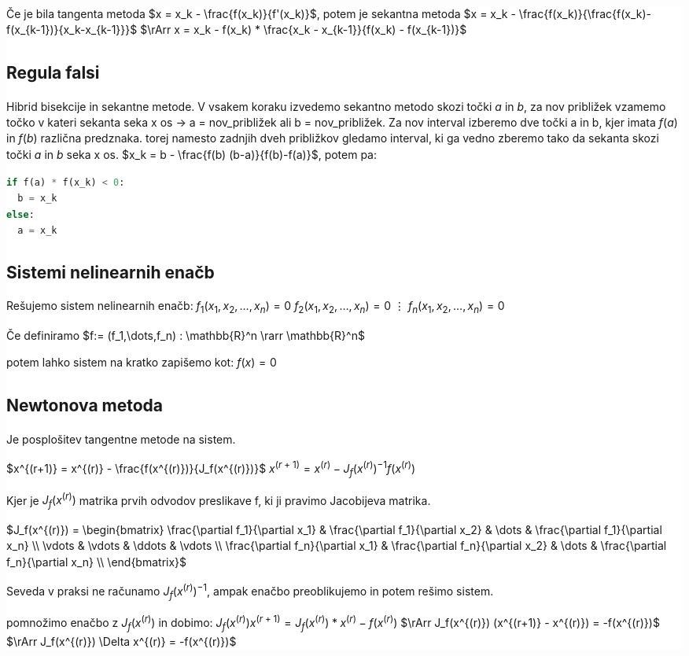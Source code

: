 Če je bila tangenta metoda $x = x_k - \frac{f(x_k)}{f'(x_k)}$, potem je sekantna metoda 
$x = x_k - \frac{f(x_k)}{\frac{f(x_k)-f(x_{k-1})}{x_k-x_{k-1}}}$
$\rArr x = x_k - f(x_k) * \frac{x_k - x_{k-1}}{f(x_k) - f(x_{k-1})}$

## Regula falsi
Hibrid bisekcije in sekantne metode.
V vsakem koraku izvedemo sekantno metodo skozi točki $a$ in $b$, za nov približek vzamemo točko v kateri sekanta seka x os -> a = nov_približek ali b = nov_približek.
Za nov interval izberemo dve točki a in b, kjer imata $f(a)$ in $f(b)$ različna predznaka.
torej namesto zadnjih dveh približkov gledamo interval, ki ga vedno zberemo tako da sekanta skozi točki $a$ in $b$ seka x os.
$x_k = b - \frac{f(b) (b-a)}{f(b)-f(a)}$,
potem pa:
```py
if f(a) * f(x_k) < 0:
  b = x_k
else:
  a = x_k
```


## Sistemi nelinearnih enačb
Rešujemo sistem nelinearnih enačb:
$f_1(x_1, x_2, \dots, x_n) = 0$
$f_2(x_1, x_2, \dots, x_n) = 0$
$\vdots$
$f_n(x_1, x_2, \dots, x_n) = 0$

Če definiramo $f:= (f_1,\dots,f_n) : \mathbb{R}^n \rarr \mathbb{R}^n$

potem lahko sistem na kratko zapišemo kot: $f(x) = 0$

## Newtonova metoda
Je posplošitev tangentne metode na sistem.

$x^{(r+1)} = x^{(r)} - \frac{f(x^{(r)})}{J_f(x^{(r)})}$
$x^{(r+1)} = x^{(r)} - J_f(x^{(r)})^{-1} f(x^{(r)})$

Kjer je $J_f(x^{(r)})$ matrika prvih odvodov preslikave f, ki ji pravimo Jacobijeva matrika.

$J_f(x^{(r)}) = \begin{bmatrix}
\frac{\partial f_1}{\partial x_1} & \frac{\partial f_1}{\partial x_2} & \dots & \frac{\partial f_1}{\partial x_n} \\
\vdots & \vdots & \ddots & \vdots \\
\frac{\partial f_n}{\partial x_1} & \frac{\partial f_n}{\partial x_2} & \dots & \frac{\partial f_n}{\partial x_n} \\
\end{bmatrix}$

Seveda v praksi ne računamo $J_f(x^{(r)})^{-1}$, ampak enačbo preoblikujemo in potem rešimo sistem.

pomnožimo enačbo z $J_f(x^{(r)})$ in dobimo:
$J_f(x^{(r)}) x^{(r+1)} = J_f(x^{(r)}) * x^{(r)} - f(x^{(r)})$
$\rArr J_f(x^{(r)}) (x^{(r+1)} - x^{(r)}) = -f(x^{(r)})$
$\rArr J_f(x^{(r)}) \Delta x^{(r)} = -f(x^{(r)})$
